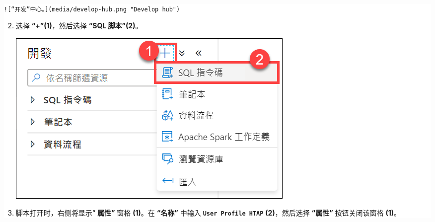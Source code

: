     ![“开发”中心。](media/develop-hub.png "Develop hub")

2. 选择 **“+”(1)**，然后选择 **“SQL 脚本”(2)**。

    ![突出显示了“SQL 脚本”按钮。](media/new-script.png "SQL script")

3. 脚本打开时，右侧将显示“ **属性”** 窗格 **(1)**。在 **“名称”** 中输入 **`User Profile HTAP`** **(2)**，然后选择 **“属性”** 按钮关闭该窗格 **(1)**。
